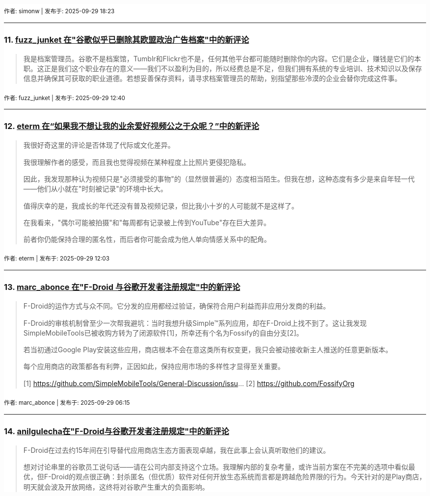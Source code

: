 <sub>作者: simonw | 发布于: 2025-09-29 18:23</sub>

---

### 11. [fuzz_junket 在"谷歌似乎已删除其欧盟政治广告档案"中的新评论](https://news.ycombinator.com/item?id=45412988)
> 我是档案管理员。谷歌不是档案馆，Tumblr和Flickr也不是，任何其他平台都可能随时删除你的内容。它们是企业，赚钱是它们的本职。这正是我们这个职业存在的意义——我们不以盈利为目的，所以经费总是不足，但我们拥有系统的专业培训、技术知识以及保存信息并确保其可获取的职业道德。若想妥善保存资料，请寻求档案管理员的帮助，别指望那些冷漠的企业会替你完成这件事。

<sub>作者: fuzz_junket | 发布于: 2025-09-29 12:40</sub>

---

### 12. [eterm 在“如果我不想让我的业余爱好视频公之于众呢？”中的新评论](https://news.ycombinator.com/item?id=45412654)
> 我很好奇这里的评论是否体现了代际或文化差异。
> 
> 我很理解作者的感受，而且我也觉得视频在某种程度上比照片更侵犯隐私。
> 
> 因此，我发现那种认为视频只是"必须接受的事物"的（显然很普遍的）态度相当陌生。但我在想，这种态度有多少是来自年轻一代——他们从小就在"时刻被记录"的环境中长大。
> 
> 值得庆幸的是，我成长的年代还没有普及视频记录，但比我小十岁的人可能就不是这样了。
> 
> 在我看来，"偶尔可能被拍摄"和"每周都有记录被上传到YouTube"存在巨大差异。
> 
> 前者你仍能保持合理的匿名性，而后者你可能会成为他人单向情感关系中的配角。

<sub>作者: eterm | 发布于: 2025-09-29 12:03</sub>

---

### 13. [marc_abonce 在"F-Droid 与谷歌开发者注册规定"中的新评论](https://news.ycombinator.com/item?id=45410805)
> F-Droid的运作方式与众不同。它分发的应用都经过验证，确保符合用户利益而非应用分发商的利益。
> 
> F-Droid的审核机制曾至少一次帮我避坑：当时我想升级Simple™系列应用，却在F-Droid上找不到了。这让我发现SimpleMobileTools已被收购方转为了闭源软件[1]，所幸还有个名为Fossify的自由分支[2]。
> 
> 若当初通过Google Play安装这些应用，商店根本不会在意这类所有权变更，我只会被动接收新主人推送的任意更新版本。
> 
> 每个应用商店的政策都各有利弊，正因如此，保持应用市场的多样性才显得至关重要。
> 
> [1] https://github.com/SimpleMobileTools/General-Discussion/issu...
> [2] https://github.com/FossifyOrg

<sub>作者: marc_abonce | 发布于: 2025-09-29 06:15</sub>

---

### 14. [anilgulecha在"F-Droid与谷歌开发者注册规定"中的新评论](https://news.ycombinator.com/item?id=45410665)
> F-Droid在过去约15年间在引导替代应用商店生态方面表现卓越，我在此事上会认真听取他们的建议。
> 
> 想对讨论串里的谷歌员工说句话——请在公司内部支持这个立场。我理解内部的复杂考量，或许当前方案在不完美的选项中看似最优，但F-Droid的观点很正确：封杀匿名（但优质）软件对任何开放生态系统而言都是跨越危险界限的行为。今天针对的是Play商店，明天就会波及开放网络，这终将对谷歌产生重大的负面影响。
